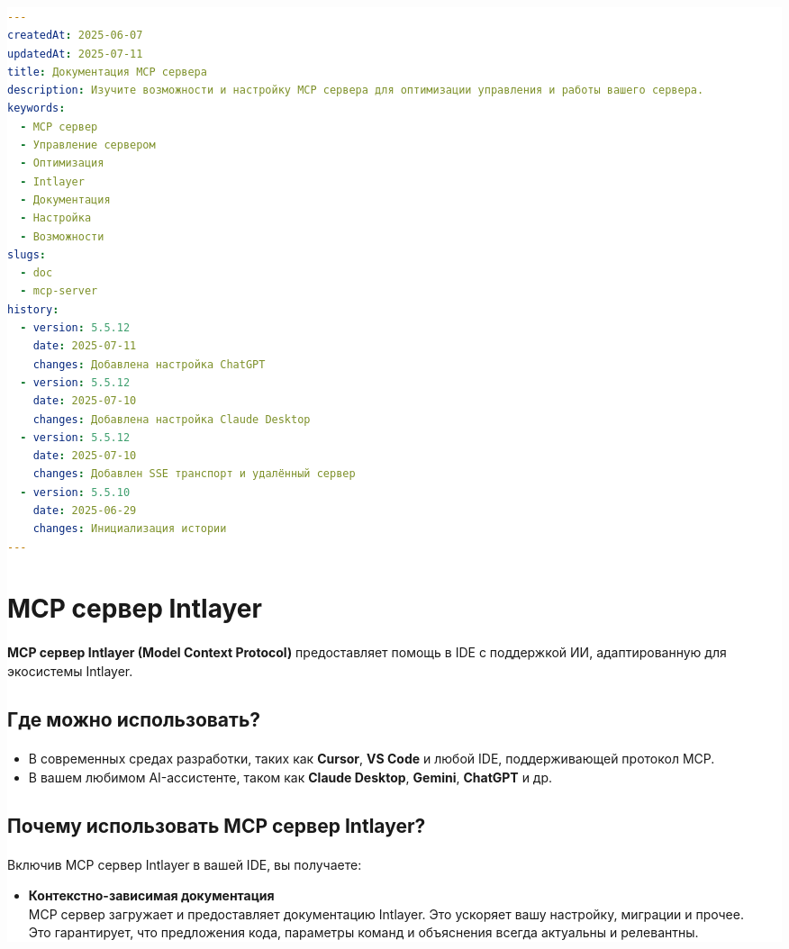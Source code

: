 ```yaml
---
createdAt: 2025-06-07
updatedAt: 2025-07-11
title: Документация MCP сервера
description: Изучите возможности и настройку MCP сервера для оптимизации управления и работы вашего сервера.
keywords:
  - MCP сервер
  - Управление сервером
  - Оптимизация
  - Intlayer
  - Документация
  - Настройка
  - Возможности
slugs:
  - doc
  - mcp-server
history:
  - version: 5.5.12
    date: 2025-07-11
    changes: Добавлена настройка ChatGPT
  - version: 5.5.12
    date: 2025-07-10
    changes: Добавлена настройка Claude Desktop
  - version: 5.5.12
    date: 2025-07-10
    changes: Добавлен SSE транспорт и удалённый сервер
  - version: 5.5.10
    date: 2025-06-29
    changes: Инициализация истории
---
```


# MCP сервер Intlayer

**MCP сервер Intlayer (Model Context Protocol)** предоставляет помощь в IDE с поддержкой ИИ, адаптированную для экосистемы Intlayer.

## Где можно использовать?

- В современных средах разработки, таких как **Cursor**, **VS Code** и любой IDE, поддерживающей протокол MCP.
- В вашем любимом AI-ассистенте, таком как **Claude Desktop**, **Gemini**, **ChatGPT** и др.

## Почему использовать MCP сервер Intlayer?

Включив MCP сервер Intlayer в вашей IDE, вы получаете:

- **Контекстно-зависимая документация**  
  MCP сервер загружает и предоставляет документацию Intlayer. Это ускоряет вашу настройку, миграции и прочее.  
  Это гарантирует, что предложения кода, параметры команд и объяснения всегда актуальны и релевантны.
